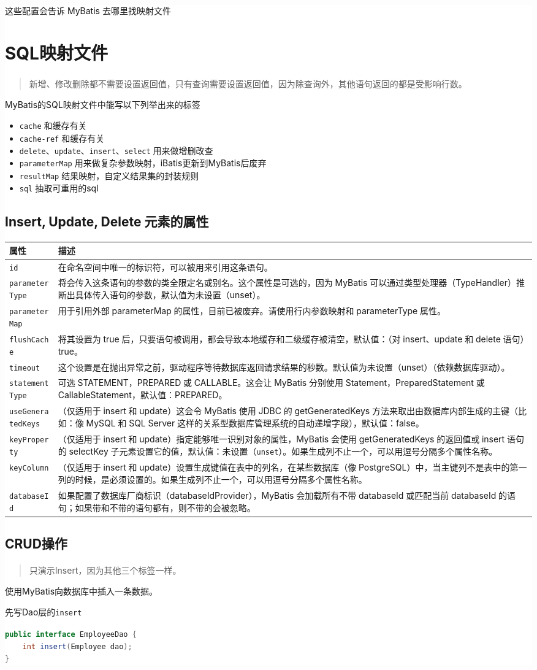 这些配置会告诉 MyBatis 去哪里找映射文件



# SQL映射文件

> 新增、修改删除都不需要设置返回值，只有查询需要设置返回值，因为除查询外，其他语句返回的都是受影响行数。



MyBatis的SQL映射文件中能写以下列举出来的标签

- `cache` 和缓存有关
- `cache-ref` 和缓存有关
- `delete`、`update`、`insert`、`select` 用来做增删改查
- `parameterMap` 用来做复杂参数映射，iBatis更新到MyBatis后废弃
- `resultMap` 结果映射，自定义结果集的封装规则
- `sql` 抽取可重用的sql



## Insert, Update, Delete 元素的属性

| 属性               | 描述                                                         |
| :----------------- | :----------------------------------------------------------- |
| `id`               | 在命名空间中唯一的标识符，可以被用来引用这条语句。           |
| `parameterType`    | 将会传入这条语句的参数的类全限定名或别名。这个属性是可选的，因为 MyBatis 可以通过类型处理器（TypeHandler）推断出具体传入语句的参数，默认值为未设置（unset）。 |
| `parameterMap`     | 用于引用外部 parameterMap 的属性，目前已被废弃。请使用行内参数映射和 parameterType 属性。 |
| `flushCache`       | 将其设置为 true 后，只要语句被调用，都会导致本地缓存和二级缓存被清空，默认值：（对 insert、update 和 delete 语句）true。 |
| `timeout`          | 这个设置是在抛出异常之前，驱动程序等待数据库返回请求结果的秒数。默认值为未设置（unset）（依赖数据库驱动）。 |
| `statementType`    | 可选 STATEMENT，PREPARED 或 CALLABLE。这会让 MyBatis 分别使用 Statement，PreparedStatement 或 CallableStatement，默认值：PREPARED。 |
| `useGeneratedKeys` | （仅适用于 insert 和 update）这会令 MyBatis 使用 JDBC 的 getGeneratedKeys 方法来取出由数据库内部生成的主键（比如：像 MySQL 和 SQL Server 这样的关系型数据库管理系统的自动递增字段），默认值：false。 |
| `keyProperty`      | （仅适用于 insert 和 update）指定能够唯一识别对象的属性，MyBatis 会使用 getGeneratedKeys 的返回值或 insert 语句的 selectKey 子元素设置它的值，默认值：未设置（`unset`）。如果生成列不止一个，可以用逗号分隔多个属性名称。 |
| `keyColumn`        | （仅适用于 insert 和 update）设置生成键值在表中的列名，在某些数据库（像 PostgreSQL）中，当主键列不是表中的第一列的时候，是必须设置的。如果生成列不止一个，可以用逗号分隔多个属性名称。 |
| `databaseId`       | 如果配置了数据库厂商标识（databaseIdProvider），MyBatis 会加载所有不带 databaseId 或匹配当前 databaseId 的语句；如果带和不带的语句都有，则不带的会被忽略。 |



## CRUD操作

> 只演示Insert，因为其他三个标签一样。



使用MyBatis向数据库中插入一条数据。

先写Dao层的`insert`

```java
public interface EmployeeDao { 
	int insert(Employee dao);
}
```
